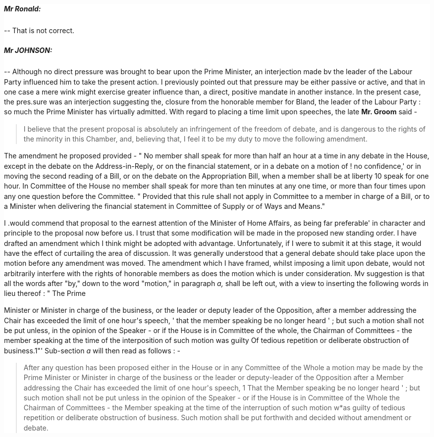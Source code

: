 ##### Mr Ronald:

--  That is not correct. 

##### Mr JOHNSON:

-- Although no direct pressure was brought to bear upon the Prime Minister, an interjection made bv the leader of the Labour Party influenced him to take the present action. I previously pointed out that pressure may be either passive or active, and that in one case a mere wink might exercise greater influence than, a direct, positive mandate in another instance. In the present case, the pres.sure was an interjection suggesting the, closure from the honorable member for Bland, the leader of the Labour Party : so much the Prime Minister has virtually admitted. With regard to placing a time limit upon speeches, the late  **Mr. Groom**  said - 

  >I believe that the present proposal is absolutely an infringement of the freedom of debate, and is dangerous to the rights of the minority in this Chamber, and, believing that, I feel it to be my duty to move the following amendment. 

The amendment he proposed provided -  " No member shall speak for more than half an hour at a time in any debate in the House, except in the debate on the Address-in-Reply, or on the financial statement, or in a debate on a motion of ! no confidence,' or in moving the second reading of a Bill, or on the debate on the Appropriation Bill, when a member shall be at liberty 10 speak for one hour. In Committee of the House no member shall speak for more than ten minutes at any one time, or more than four times upon any one question before the Committee. " Provided that this rule shall not apply in Committee to a member in charge of a Bill, or to a Minister when delivering the financial statement in Committee of Supply or of  Ways  and Means." 

I .would commend that proposal to the earnest attention of the Minister of Home Affairs, as being far preferable' in character and principle to the proposal now before us. I trust that some modification will be made in the proposed new standing order. I have drafted an amendment which I think might be adopted with advantage. Unfortunately, if I were to submit it at this stage, it would have the effect of curtailing the area of  discussion. It was generally understood that a general debate should take place upon the motion before any amendment was moved. The amendment which I have framed, whilst imposing a limit upon debate, would not arbitrarily interfere with the rights of honorable members as does the motion which is under consideration. Mv suggestion is that all the words after "by," down to the word "motion," in paragraph  *a,*  shall be left out, with a view to inserting the following words in lieu thereof : " The Prime 

Minister or Minister in charge of the business, or the leader or  deputy  leader of the Opposition, after a member addressing the Chair has exceeded the limit of one hour's speech, ' that the member speaking be no longer heard ' ; but such a motion shall not be put unless, in the opinion of the  Speaker  - or if the House is in Committee of the whole, the  Chairman  of Committees - the member speaking at the time of the interposition of such motion was guilty Of tedious repetition or deliberate obstruction of business.1"' Sub-section  *a*  will then read as follows : - 

  >After any question has been proposed either in the House or in any Committee of the Whole a motion may be made by the Prime Minister or Minister in charge of the business or the leader or deputy-leader of the Opposition after a Member addressing the Chair has exceeded the limit of one hour's speech, 1 That the Member speaking be no longer heard ' ; but such motion shall not be put unless in the opinion of the  Speaker  - or if the House is in Committee of the Whole the  Chairman  of Committees - the Member speaking at the time of the interruption of such motion w*as guilty of tedious repetition or deliberate obstruction of business. Such motion shall be put forthwith and decided without amendment or debate. 
